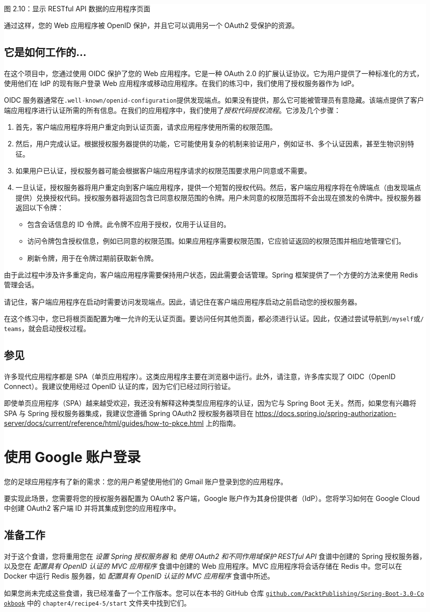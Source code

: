 图 2.10：显示 RESTful API 数据的应用程序页面

通过这样，您的 Web 应用程序被 OpenID 保护，并且它可以调用另一个 OAuth2 受保护的资源。

## 它是如何工作的…

在这个项目中，您通过使用 OIDC 保护了您的 Web 应用程序。它是一种 OAuth 2.0 的扩展认证协议。它为用户提供了一种标准化的方式，使用他们在 IdP 的现有账户登录 Web 应用程序或移动应用程序。在我们的练习中，我们使用了授权服务器作为 IdP。

OIDC 服务器通常在`.well-known/openid-configuration`提供发现端点。如果没有提供，那么它可能被管理员有意隐藏。该端点提供了客户端应用程序进行认证所需的所有信息。在我们的应用程序中，我们使用了*授权代码授权流程*。它涉及几个步骤：

1.  首先，客户端应用程序将用户重定向到认证页面，请求应用程序使用所需的权限范围。

1.  然后，用户完成认证。根据授权服务器提供的功能，它可能使用复杂的机制来验证用户，例如证书、多个认证因素，甚至生物识别特征。

1.  如果用户已认证，授权服务器可能会根据客户端应用程序请求的权限范围要求用户同意或不需要。

1.  一旦认证，授权服务器将用户重定向到客户端应用程序，提供一个短暂的授权代码。然后，客户端应用程序将在令牌端点（由发现端点提供）兑换授权代码。授权服务器将返回包含已同意权限范围的令牌。用户未同意的权限范围将不会出现在颁发的令牌中。授权服务器返回以下令牌：

    +   包含会话信息的 ID 令牌。此令牌不应用于授权，仅用于认证目的。

    +   访问令牌包含授权信息，例如已同意的权限范围。如果应用程序需要权限范围，它应验证返回的权限范围并相应地管理它们。

    +   刷新令牌，用于在令牌过期前获取新令牌。

由于此过程中涉及许多重定向，客户端应用程序需要保持用户状态，因此需要会话管理。Spring 框架提供了一个方便的方法来使用 Redis 管理会话。

请记住，客户端应用程序在启动时需要访问发现端点。因此，请记住在客户端应用程序启动之前启动您的授权服务器。

在这个练习中，您已将根页面配置为唯一允许的无认证页面。要访问任何其他页面，都必须进行认证。因此，仅通过尝试导航到`/myself`或`/teams`，就会启动授权过程。

## 参见

许多现代应用程序都是 SPA（单页应用程序）。这类应用程序主要在浏览器中运行。此外，请注意，许多库实现了 OIDC（OpenID Connect）。我建议使用经过 OpenID 认证的库，因为它们已经过同行验证。

即使单页应用程序（SPA）越来越受欢迎，我还没有解释这种类型应用程序的认证，因为它与 Spring Boot 无关。然而，如果您有兴趣将 SPA 与 Spring 授权服务器集成，我建议您遵循 Spring OAuth2 授权服务器项目在 https://docs.spring.io/spring-authorization-server/docs/current/reference/html/guides/how-to-pkce.html 上的指南。

# 使用 Google 账户登录

您的足球应用程序有了新的需求：您的用户希望使用他们的 Gmail 账户登录到您的应用程序。

要实现此场景，您需要将您的授权服务器配置为 OAuth2 客户端，Google 账户作为其身份提供者（IdP）。您将学习如何在 Google Cloud 中创建 OAuth2 客户端 ID 并将其集成到您的应用程序中。

## 准备工作

对于这个食谱，您将重用您在 *设置 Spring 授权服务器* 和 *使用 OAuth2 和不同作用域保护 RESTful API* 食谱中创建的 Spring 授权服务器，以及您在 *配置具有 OpenID 认证的 MVC 应用程序* 食谱中创建的 Web 应用程序。MVC 应用程序将会话存储在 Redis 中。您可以在 Docker 中运行 Redis 服务器，如 *配置具有 OpenID 认证的 MVC 应用程序* 食谱中所述。

如果您尚未完成这些食谱，我已经准备了一个工作版本。您可以在本书的 GitHub 仓库 [`github.com/PacktPublishing/Spring-Boot-3.0-Cookbook`](https://github.com/PacktPublishing/Spring-Boot-3.0-Cookbook) 中的 `chapter4/recipe4-5/start` 文件夹中找到它们。
